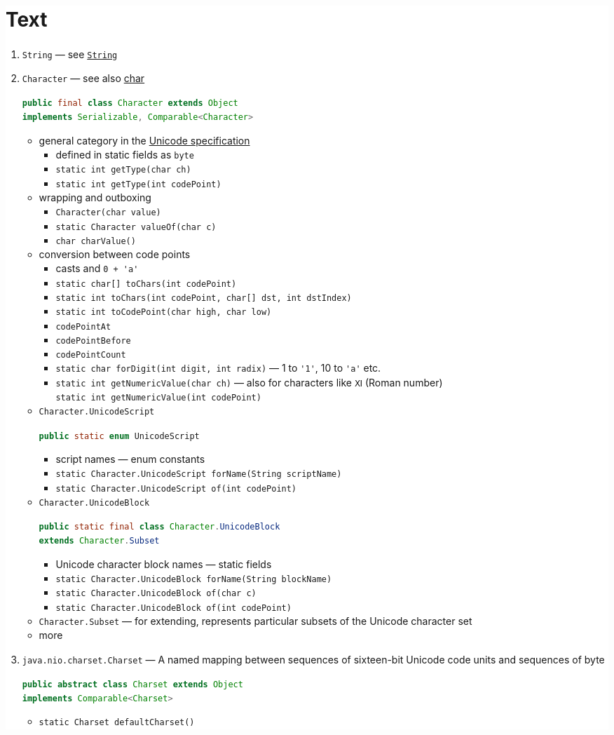 # Text

1. `String` — see [`String`](./javaBasics.md#String)

1. `Character` — see also [char](./javaBasics.md#primitive-types)
   ```java
   public final class Character extends Object
   implements Serializable, Comparable<Character>
   ```
   - general category in the [Unicode specification](http://unicode.org/reports/tr44/#General_Category_Values)
     - defined in static fields as `byte`
     - `static int getType(char ch)`
     - `static int getType(int codePoint)`
   - wrapping and outboxing
     - `Character(char value)`
     - `static Character valueOf(char c)`
     - `char charValue()`
   - conversion between code points
     - casts and `0 + 'a'`
     - `static char[] toChars(int codePoint)`
     - `static int toChars(int codePoint, char[] dst, int dstIndex)`
     - `static int toCodePoint(char high, char low)`
     - `codePointAt`
     - `codePointBefore`
     - `codePointCount`
     - `static char forDigit(int digit, int radix)` — 1 to `'1'`, 10 to `'a'` etc.
     - `static int getNumericValue(char ch)` — also for characters like `Ⅺ` (Roman number)  
       `static int getNumericValue(int codePoint)`
   - `Character.UnicodeScript`
     ```java
     public static enum UnicodeScript
     ```
     - script names — enum constants
     - `static Character.UnicodeScript forName(String scriptName)`
     - `static Character.UnicodeScript of(int codePoint)`
   - `Character.UnicodeBlock`
     ```java
     public static final class Character.UnicodeBlock
     extends Character.Subset
     ```
     - Unicode character block names — static fields
     - `static Character.UnicodeBlock forName(String blockName)`
     - `static Character.UnicodeBlock of(char c)`
     - `static Character.UnicodeBlock of(int codePoint)`
   - `Character.Subset` — for extending, represents particular subsets of the Unicode character set
   - more

1. `java.nio.charset.Charset` — A named mapping between sequences of sixteen-bit Unicode code units and sequences of byte
   ```java
   public abstract class Charset extends Object
   implements Comparable<Charset>
   ```
   - `static Charset defaultCharset()`
